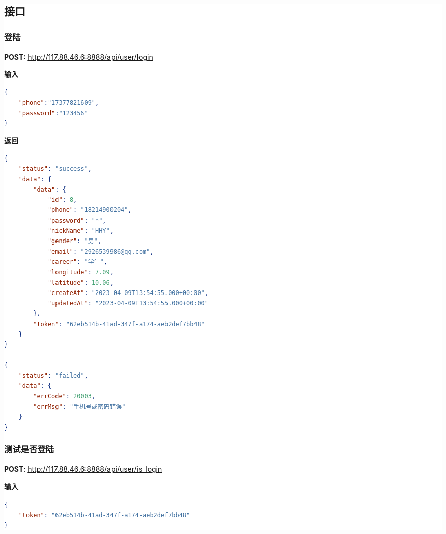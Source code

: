 ## 接口

### 登陆

**POST:** http://117.88.46.6:8888/api/user/login

**输入**

```json
{
    "phone":"17377821609",
    "password":"123456"
}
```

**返回**

```json
{
	"status": "success",
	"data": {
		"data": {
			"id": 8,
			"phone": "18214900204",
			"password": "*",
			"nickName": "HHY",
			"gender": "男",
			"email": "2926539986@qq.com",
			"career": "学生",
			"longitude": 7.09,
			"latitude": 10.06,
			"createAt": "2023-04-09T13:54:55.000+00:00",
			"updatedAt": "2023-04-09T13:54:55.000+00:00"
		},
		"token": "62eb514b-41ad-347f-a174-aeb2def7bb48"
	}
}

{
	"status": "failed",
	"data": {
		"errCode": 20003,
		"errMsg": "手机号或密码错误"
	}
}
```

### 测试是否登陆

**POST**: http://117.88.46.6:8888/api/user/is_login

**输入**

```json
{
    "token": "62eb514b-41ad-347f-a174-aeb2def7bb48"
}
```

